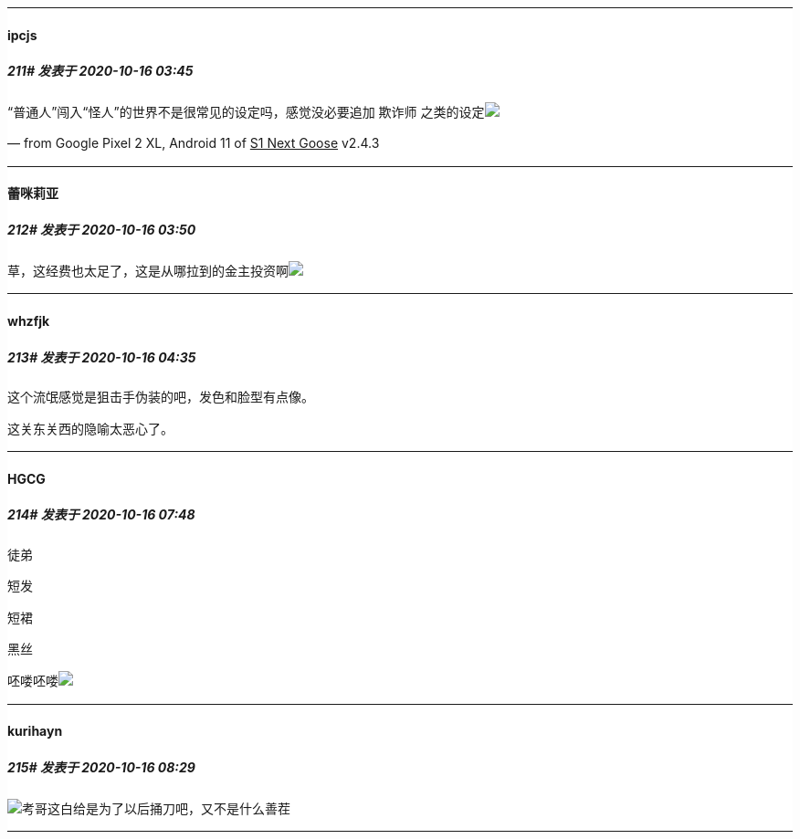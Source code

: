 -----

####  ipcjs  
##### 211#       发表于 2020-10-16 03:45


“普通人”闯入“怪人”的世界不是很常见的设定吗，感觉没必要追加 欺诈师 之类的设定<img src="https://static.saraba1st.com/image/smiley/face2017/017.png" referrerpolicy="no-referrer">

— from Google Pixel 2 XL, Android 11 of [S1 Next Goose](https://pan.baidu.com/s/1mi43uRm) v2.4.3


-----

####  蕾咪莉亚  
##### 212#       发表于 2020-10-16 03:50


草，这经费也太足了，这是从哪拉到的金主投资啊<img src="https://static.saraba1st.com/image/smiley/face2017/018.png" referrerpolicy="no-referrer">


-----

####  whzfjk  
##### 213#       发表于 2020-10-16 04:35


这个流氓感觉是狙击手伪装的吧，发色和脸型有点像。

这关东关西的隐喻太恶心了。


-----

####  HGCG  
##### 214#       发表于 2020-10-16 07:48


徒弟

短发

短裙

黑丝

呸喽呸喽<img src="http://wx2.sinaimg.cn/mw1024/9657fdc2gy1gjqu6z5xbxg202601d3y9.gif" referrerpolicy="no-referrer">


-----

####  kurihayn  
##### 215#       发表于 2020-10-16 08:29


<img src="https://static.saraba1st.com/image/smiley/face2017/067.png" referrerpolicy="no-referrer">考哥这白给是为了以后捅刀吧，又不是什么善茬


-----
